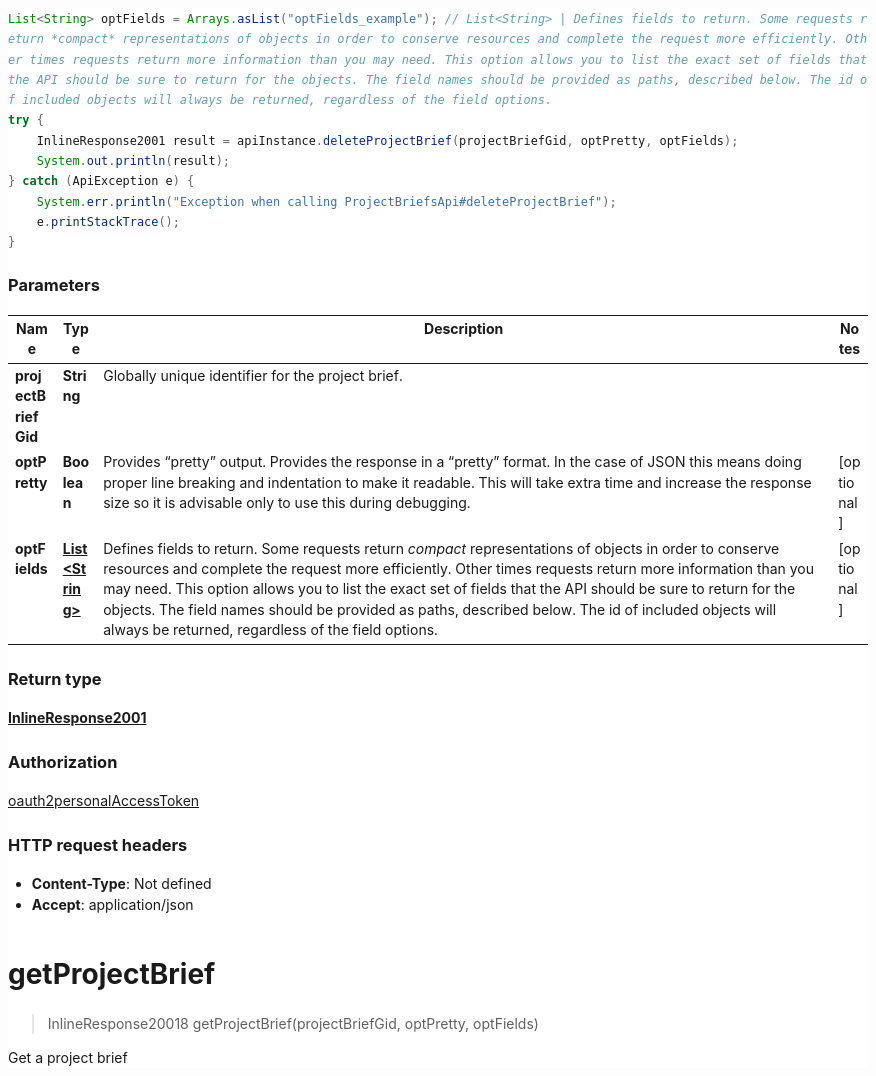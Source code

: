 ```java
List<String> optFields = Arrays.asList("optFields_example"); // List<String> | Defines fields to return. Some requests return *compact* representations of objects in order to conserve resources and complete the request more efficiently. Other times requests return more information than you may need. This option allows you to list the exact set of fields that the API should be sure to return for the objects. The field names should be provided as paths, described below. The id of included objects will always be returned, regardless of the field options.
try {
    InlineResponse2001 result = apiInstance.deleteProjectBrief(projectBriefGid, optPretty, optFields);
    System.out.println(result);
} catch (ApiException e) {
    System.err.println("Exception when calling ProjectBriefsApi#deleteProjectBrief");
    e.printStackTrace();
}
```

### Parameters

Name | Type | Description  | Notes
------------- | ------------- | ------------- | -------------
 **projectBriefGid** | **String**| Globally unique identifier for the project brief. |
 **optPretty** | **Boolean**| Provides “pretty” output. Provides the response in a “pretty” format. In the case of JSON this means doing proper line breaking and indentation to make it readable. This will take extra time and increase the response size so it is advisable only to use this during debugging. | [optional]
 **optFields** | [**List&lt;String&gt;**](String.md)| Defines fields to return. Some requests return *compact* representations of objects in order to conserve resources and complete the request more efficiently. Other times requests return more information than you may need. This option allows you to list the exact set of fields that the API should be sure to return for the objects. The field names should be provided as paths, described below. The id of included objects will always be returned, regardless of the field options. | [optional]

### Return type

[**InlineResponse2001**](InlineResponse2001.md)

### Authorization

[oauth2](../README.md#oauth2)[personalAccessToken](../README.md#personalAccessToken)

### HTTP request headers

 - **Content-Type**: Not defined
 - **Accept**: application/json

<a name="getProjectBrief"></a>
# **getProjectBrief**
> InlineResponse20018 getProjectBrief(projectBriefGid, optPretty, optFields)

Get a project brief
